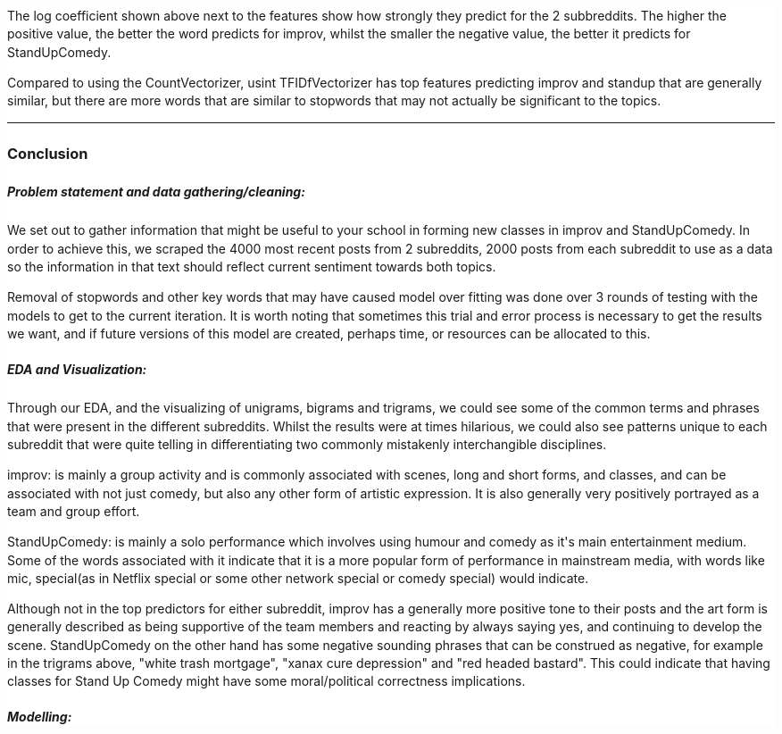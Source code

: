 The log coefficient shown above next to the features show how strongly they predict for the 2 subbreddits. The higher the positive value, the better the word predicts for improv, whilst the smaller the negative value, the better it predicts for StandUpComedy.

Compared to using the CountVectorizer, usint TFIDfVectorizer has top features predicting improv and standup that are generally similar, but there are more words that are similar to stopwords that may not actually be significant to the topics.

---

### Conclusion
##### Problem statement and data gathering/cleaning:[](http://localhost:8889/notebooks/Documents/GA/my_materials/project_3/Project%203%20Main%20Body.ipynb#Problem-statement-and-data-gathering/cleaning:)

We set out to gather information that might be useful to your school in forming new classes in improv and StandUpComedy. In order to achieve this, we scraped the 4000 most recent posts from 2 subreddits, 2000 posts from each subreddit to use as a data so the information in that text should reflect current sentiment towards both topics.

Removal of stopwords and other key words that may have caused model over fitting was done over 3 rounds of testing with the models to get to the current iteration. It is worth noting that sometimes this trial and error process is necessary to get the results we want, and if future versions of this model are created, perhaps time, or resources can be allocated to this.

##### EDA and Visualization:[](http://localhost:8889/notebooks/Documents/GA/my_materials/project_3/Project%203%20Main%20Body.ipynb#EDA-and-Visualization:)

Through our EDA, and the visualizing of unigrams, bigrams and trigrams, we could see some of the common terms and phrases that were present in the different subreddits. Whilst the results were at times hilarious, we could also see patterns unique to each subreddit that were quite telling in differentiating two commonly mistakenly interchangible disciplines.

improv: is mainly a group activity and is commonly associated with scenes, long and short forms, and classes, and can be associated with not just comedy, but also any other form of artistic expression. It is also generally very positively portrayed as a team and group effort.

StandUpComedy: is mainly a solo performance which involves using humour and comedy as it's main entertainment medium. Some of the words associated with it indicate that it is a more popular form of performance in mainstream media, with words like mic, special(as in Netflix special or some other network special or comedy special) would indicate.

Although not in the top predictors for either subreddit, improv has a generally more positive tone to their posts and the art form is generally described as being supportive of the team members and reacting by always saying yes, and continuing to develop the scene. StandUpComedy on the other hand has some negative sounding phrases that can be construed as negative, for example in the trigrams above, "white trash mortgage", "xanax cure depression" and "red headed bastard". This could indicate that having classes for Stand Up Comedy might have some moral/political correctness implications.

##### Modelling:[](http://localhost:8889/notebooks/Documents/GA/my_materials/project_3/Project%203%20Main%20Body.ipynb#Modelling:)
